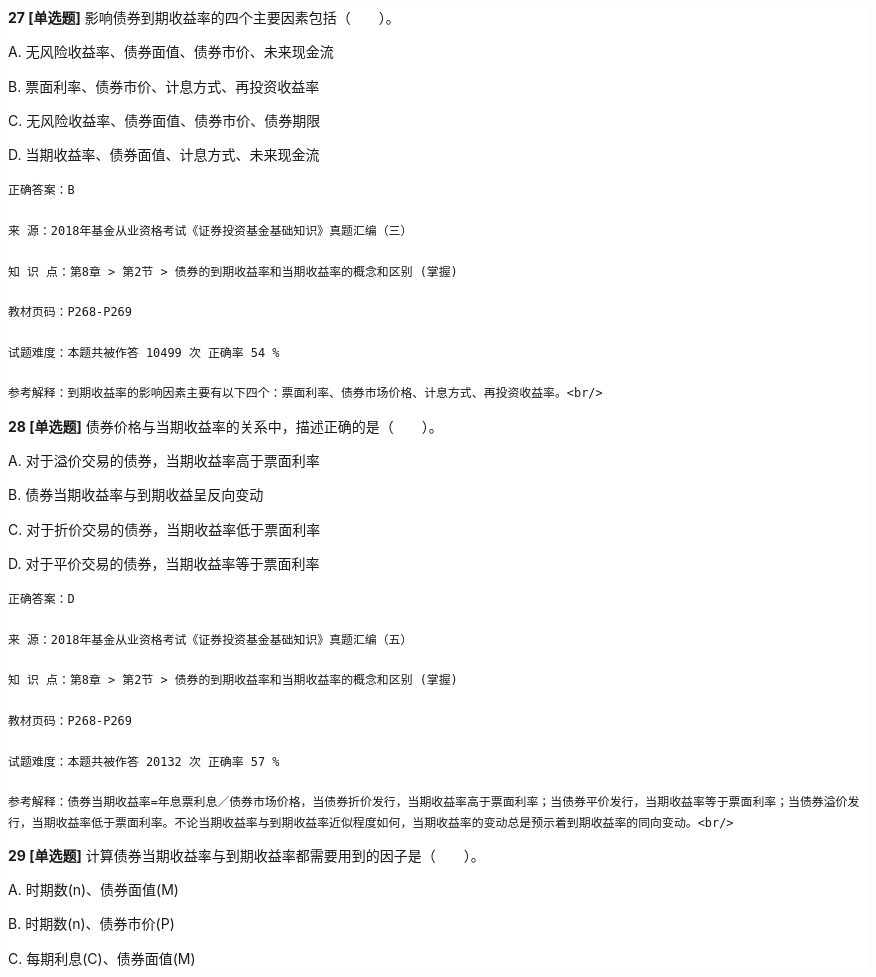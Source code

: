 
**27 [单选题]** 影响债券到期收益率的四个主要因素包括（　　）。

A. 无风险收益率、债券面值、债券市价、未来现金流

B. 票面利率、债券市价、计息方式、再投资收益率

C. 无风险收益率、债券面值、债券市价、债券期限

D. 当期收益率、债券面值、计息方式、未来现金流<br/>

```
正确答案：B

来 源：2018年基金从业资格考试《证券投资基金基础知识》真题汇编（三）

知 识 点：第8章 > 第2节 > 债券的到期收益率和当期收益率的概念和区别 (掌握)

教材页码：P268-P269

试题难度：本题共被作答 10499 次 正确率 54 %

参考解释：到期收益率的影响因素主要有以下四个：票面利率、债券市场价格、计息方式、再投资收益率。<br/>
```


**28 [单选题]** 债券价格与当期收益率的关系中，描述正确的是（　　）。

A. 对于溢价交易的债券，当期收益率高于票面利率

B. 债券当期收益率与到期收益呈反向变动

C. 对于折价交易的债券，当期收益率低于票面利率

D. 对于平价交易的债券，当期收益率等于票面利率<br/>

```
正确答案：D

来 源：2018年基金从业资格考试《证券投资基金基础知识》真题汇编（五）

知 识 点：第8章 > 第2节 > 债券的到期收益率和当期收益率的概念和区别 (掌握)

教材页码：P268-P269

试题难度：本题共被作答 20132 次 正确率 57 %

参考解释：债券当期收益率=年息票利息／债券市场价格，当债券折价发行，当期收益率高于票面利率；当债券平价发行，当期收益率等于票面利率；当债券溢价发行，当期收益率低于票面利率。不论当期收益率与到期收益率近似程度如何，当期收益率的变动总是预示着到期收益率的同向变动。<br/>
```


**29 [单选题]** 计算债券当期收益率与到期收益率都需要用到的因子是（　　）。

A. 时期数(n)、债券面值(M)

B. 时期数(n)、债券市价(P)

C. 每期利息(C)、债券面值(M)

